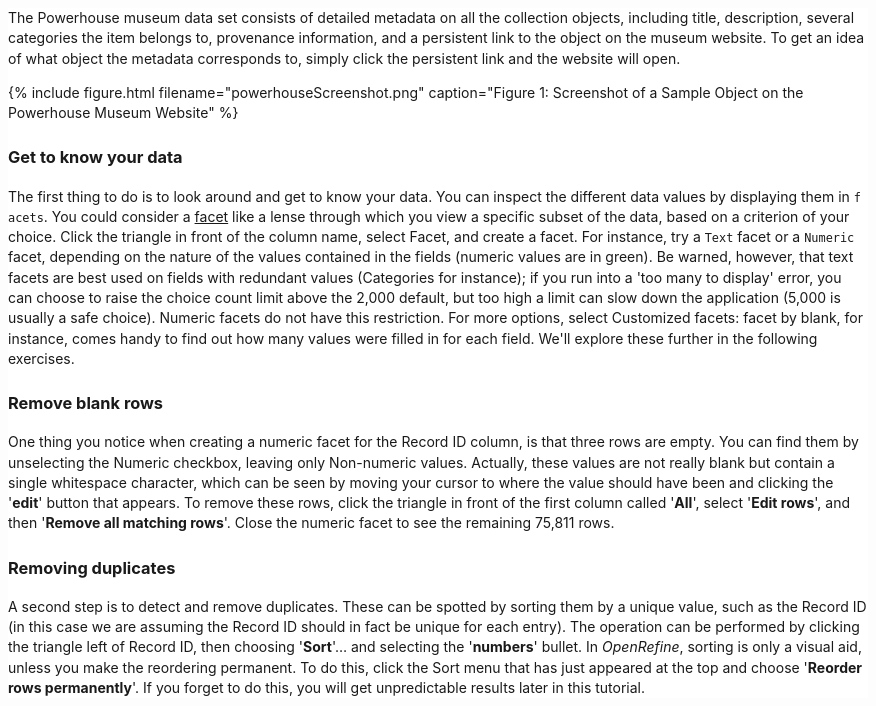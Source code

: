 The Powerhouse museum data set consists of detailed metadata on all the
collection objects, including title, description, several categories the
item belongs to, provenance information, and a persistent link to the
object on the museum website. To get an idea of what object the metadata
corresponds to, simply click the persistent link and the website will
open.

{% include figure.html filename="powerhouseScreenshot.png" caption="Figure 1: Screenshot of a Sample Object on the Powerhouse Museum Website" %}

### Get to know your data

The first thing to do is to look around and get to know your data. You
can inspect the different data values by displaying them in `facets`. You
could consider a [facet][] like a lense through which you view a
specific subset of the data, based on a criterion of your choice. Click
the triangle in front of the column name, select Facet, and create a
facet. For instance, try a `Text` facet or a `Numeric` facet, depending
on the nature of the values contained in the fields (numeric values are
in green). Be warned, however, that text facets are best used on fields
with redundant values (Categories for instance); if you run into a 'too
many to display' error, you can choose to raise the choice count limit
above the 2,000 default, but too high a limit can slow down the
application (5,000 is usually a safe choice). Numeric facets do not have
this restriction. For more options, select Customized facets: facet by
blank, for instance, comes handy to find out how many values were filled
in for each field. We'll explore these further in the following
exercises.

### Remove blank rows

One thing you notice when creating a numeric facet for the Record ID
column, is that three rows are empty. You can find them by unselecting
the Numeric checkbox, leaving only Non-numeric values. Actually, these
values are not really blank but contain a single whitespace character,
which can be seen by moving your cursor to where the value should have
been and clicking the '**edit**' button that appears. To remove these rows,
click the triangle in front of the first column called '**All**', select
'**Edit rows**', and then '**Remove all matching rows**'. Close the numeric
facet to see the remaining 75,811 rows.

### Removing duplicates

A second step is to detect and remove duplicates. These can be spotted
by sorting them by a unique value, such as the Record ID (in this case
we are assuming the Record ID should in fact be unique for each entry).
The operation can be performed by clicking the triangle left of Record
ID, then choosing '**Sort**'… and selecting the '**numbers**' bullet. In
*OpenRefine*, sorting is only a visual aid, unless you make the
reordering permanent. To do this, click the Sort menu that has just
appeared at the top and choose '**Reorder rows permanently**'. If you forget
to do this, you will get unpredictable results later in this tutorial.


  [*OpenRefine*]: http://openrefine.org "OpenRefine"
  [Powerhouse museum]: http://www.powerhousemuseum.com
  [*Potter’s Wheel ABC*]: http://control.cs.berkeley.edu/abc/
  [*Wrangler*]: http://vis.stanford.edu/papers/wrangler/ "Wrangler"
  [data profiling]: http://en.wikipedia.org/wiki/Data_profiling
  [named-entity recognition]: http://en.wikipedia.org/wiki/Named-entity_recognition
  [Library of Congress]: http://www.loc.gov/index.html
  [OCLC]: http://www.oclc.org/home.en.html "OCLC"
  [website]: http://www.powerhousemuseum.com/collection/database/download.php
  [Creative Commons Attribution Share Alike (CCASA) license]: http://creativecommons.org/licenses/by-nc/2.5/au/
  [Controlled vocabulary]: http://en.wikipedia.org/wiki/Controlled_vocabulary
  [Linked Data]: http://en.wikipedia.org/wiki/Linked_data
  [Download OpenRefine]: http://openrefine.org/#download_openrefine
  [FreeYourMetadata website]: http://data.freeyourmetadata.org/powerhouse-museum/
  [phm-collection]: /assets/phm-collection.tsv
  [initial OpenRefine project]: http://data.freeyourmetadata.org/powerhouse-museum/phm-collection.google-refine.tar.gz
  [Powerhouse Museum Website]: /images/powerhouseScreenshot.png
  [facet]: http://en.wikipedia.org/wiki/Faceted_search
  [Screenshot of OpenRefine Example]: /images/overviewOfSomeClusters.png
  [GREL documentation]: https://github.com/OpenRefine/OpenRefine/wiki/GREL-Functions
  [regular expression]: http://en.wikipedia.org/wiki/Regular_expression
  [CSV]: http://en.wikipedia.org/wiki/Comma-separated_values
  [RDF Refine extension]: http://web.archive.org/web/20180113121435/http://refine.deri.ie/docs
  [NER extension]: https://github.com/RubenVerborgh/Refine-NER-Extension